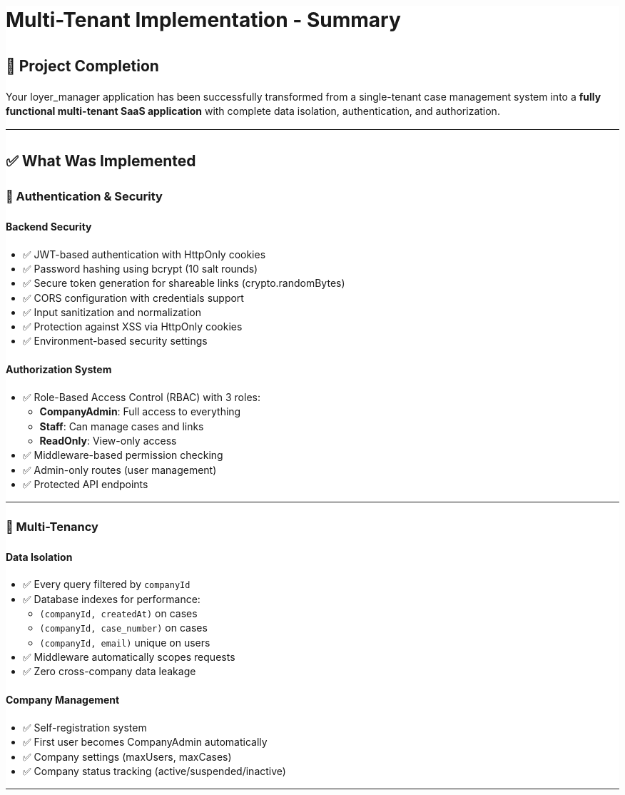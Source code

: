 # Multi-Tenant Implementation - Summary

## 🎉 Project Completion

Your loyer_manager application has been successfully transformed from a single-tenant case management system into a **fully functional multi-tenant SaaS application** with complete data isolation, authentication, and authorization.

---

## ✅ What Was Implemented

### 🔐 Authentication & Security

#### **Backend Security**

- ✅ JWT-based authentication with HttpOnly cookies
- ✅ Password hashing using bcrypt (10 salt rounds)
- ✅ Secure token generation for shareable links (crypto.randomBytes)
- ✅ CORS configuration with credentials support
- ✅ Input sanitization and normalization
- ✅ Protection against XSS via HttpOnly cookies
- ✅ Environment-based security settings

#### **Authorization System**

- ✅ Role-Based Access Control (RBAC) with 3 roles:
  - **CompanyAdmin**: Full access to everything
  - **Staff**: Can manage cases and links
  - **ReadOnly**: View-only access
- ✅ Middleware-based permission checking
- ✅ Admin-only routes (user management)
- ✅ Protected API endpoints

---

### 🏢 Multi-Tenancy

#### **Data Isolation**

- ✅ Every query filtered by `companyId`
- ✅ Database indexes for performance:
  - `(companyId, createdAt)` on cases
  - `(companyId, case_number)` on cases
  - `(companyId, email)` unique on users
- ✅ Middleware automatically scopes requests
- ✅ Zero cross-company data leakage

#### **Company Management**

- ✅ Self-registration system
- ✅ First user becomes CompanyAdmin automatically
- ✅ Company settings (maxUsers, maxCases)
- ✅ Company status tracking (active/suspended/inactive)

---